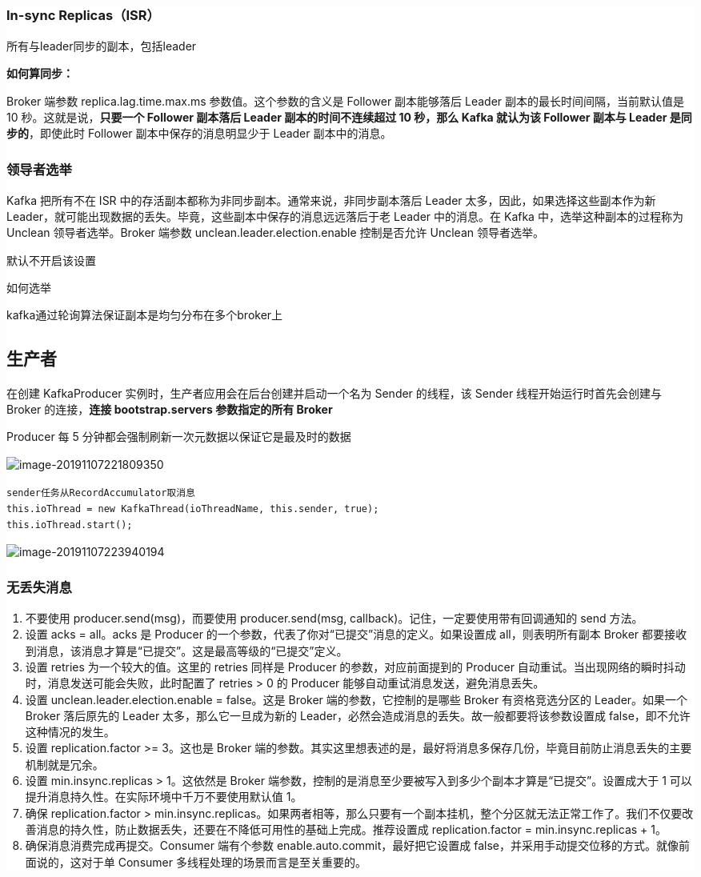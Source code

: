 ### In-sync Replicas（ISR）

所有与leader同步的副本，包括leader

**如何算同步：**

Broker 端参数 replica.lag.time.max.ms 参数值。这个参数的含义是 Follower 副本能够落后 Leader 副本的最长时间间隔，当前默认值是 10 秒。这就是说，**只要一个 Follower 副本落后 Leader 副本的时间不连续超过 10 秒，那么 Kafka 就认为该 Follower 副本与 Leader 是同步的**，即使此时 Follower 副本中保存的消息明显少于 Leader 副本中的消息。

### 领导者选举

Kafka 把所有不在 ISR 中的存活副本都称为非同步副本。通常来说，非同步副本落后 Leader 太多，因此，如果选择这些副本作为新 Leader，就可能出现数据的丢失。毕竟，这些副本中保存的消息远远落后于老 Leader 中的消息。在 Kafka 中，选举这种副本的过程称为 Unclean 领导者选举。Broker 端参数 unclean.leader.election.enable 控制是否允许 Unclean 领导者选举。

默认不开启该设置

如何选举



kafka通过轮询算法保证副本是均匀分布在多个broker上



## 生产者

在创建 KafkaProducer 实例时，生产者应用会在后台创建并启动一个名为 Sender 的线程，该 Sender 线程开始运行时首先会创建与 Broker 的连接，**连接 bootstrap.servers 参数指定的所有 Broker**

Producer 每 5 分钟都会强制刷新一次元数据以保证它是最及时的数据

![image-20191107221809350](https://github.com/garydai/garydai.github.com/raw/master/_posts/pic/image-20191107221809350.png)

````
sender任务从RecordAccumulator取消息
this.ioThread = new KafkaThread(ioThreadName, this.sender, true);
this.ioThread.start();
````



![image-20191107223940194](https://github.com/garydai/garydai.github.com/raw/master/_posts/pic/image-20191107223940194.png)



### 无丢失消息

1. 不要使用 producer.send(msg)，而要使用 producer.send(msg, callback)。记住，一定要使用带有回调通知的 send 方法。
2. 设置 acks = all。acks 是 Producer 的一个参数，代表了你对“已提交”消息的定义。如果设置成 all，则表明所有副本 Broker 都要接收到消息，该消息才算是“已提交”。这是最高等级的“已提交”定义。
3. 设置 retries 为一个较大的值。这里的 retries 同样是 Producer 的参数，对应前面提到的 Producer 自动重试。当出现网络的瞬时抖动时，消息发送可能会失败，此时配置了 retries > 0 的 Producer 能够自动重试消息发送，避免消息丢失。
4. 设置 unclean.leader.election.enable = false。这是 Broker 端的参数，它控制的是哪些 Broker 有资格竞选分区的 Leader。如果一个 Broker 落后原先的 Leader 太多，那么它一旦成为新的 Leader，必然会造成消息的丢失。故一般都要将该参数设置成 false，即不允许这种情况的发生。
5. 设置 replication.factor >= 3。这也是 Broker 端的参数。其实这里想表述的是，最好将消息多保存几份，毕竟目前防止消息丢失的主要机制就是冗余。
6. 设置 min.insync.replicas > 1。这依然是 Broker 端参数，控制的是消息至少要被写入到多少个副本才算是“已提交”。设置成大于 1 可以提升消息持久性。在实际环境中千万不要使用默认值 1。
7. 确保 replication.factor > min.insync.replicas。如果两者相等，那么只要有一个副本挂机，整个分区就无法正常工作了。我们不仅要改善消息的持久性，防止数据丢失，还要在不降低可用性的基础上完成。推荐设置成 replication.factor = min.insync.replicas + 1。
8. 确保消息消费完成再提交。Consumer 端有个参数 enable.auto.commit，最好把它设置成 false，并采用手动提交位移的方式。就像前面说的，这对于单 Consumer 多线程处理的场景而言是至关重要的。
